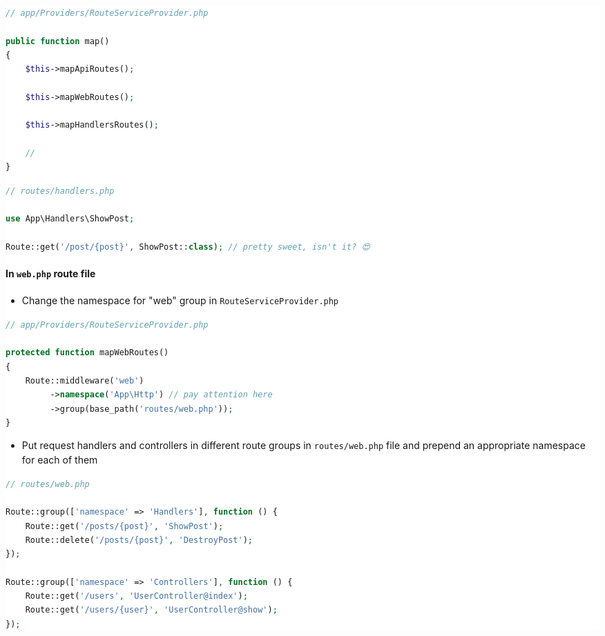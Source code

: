 ```php
// app/Providers/RouteServiceProvider.php

public function map()
{
    $this->mapApiRoutes();

    $this->mapWebRoutes();
    
    $this->mapHandlersRoutes();

    //
}
```

```php
// routes/handlers.php

use App\Handlers\ShowPost;

Route::get('/post/{post}', ShowPost::class); // pretty sweet, isn't it? 😍
```

#### In `web.php` route file

- Change the namespace for "web" group in `RouteServiceProvider.php`

```php
// app/Providers/RouteServiceProvider.php

protected function mapWebRoutes()
{
    Route::middleware('web')
         ->namespace('App\Http') // pay attention here
         ->group(base_path('routes/web.php'));
}
```

- Put request handlers and controllers in different route groups in `routes/web.php` file and prepend an appropriate namespace for each of them

```php
// routes/web.php

Route::group(['namespace' => 'Handlers'], function () {
    Route::get('/posts/{post}', 'ShowPost');
    Route::delete('/posts/{post}', 'DestroyPost');
});

Route::group(['namespace' => 'Controllers'], function () {
    Route::get('/users', 'UserController@index');
    Route::get('/users/{user}', 'UserController@show');
});
```
